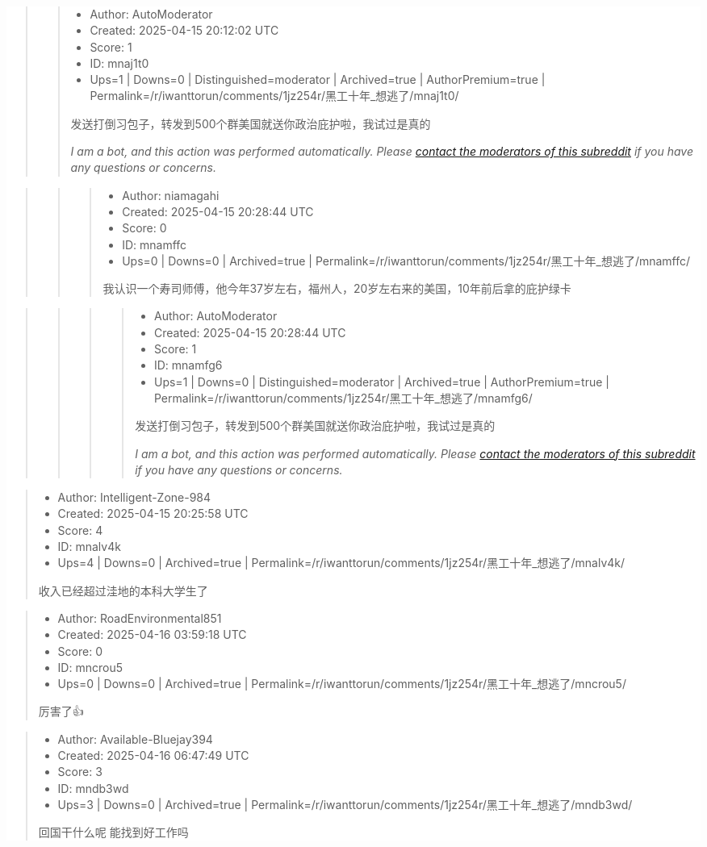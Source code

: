 >> - Author: AutoModerator
>> - Created: 2025-04-15 20:12:02 UTC
>> - Score: 1
>> - ID: mnaj1t0
>> - Ups=1 | Downs=0 | Distinguished=moderator | Archived=true | AuthorPremium=true | Permalink=/r/iwanttorun/comments/1jz254r/黑工十年_想逃了/mnaj1t0/
>>
>> 发送打倒习包子，转发到500个群美国就送你政治庇护啦，我试过是真的
>> 
>> *I am a bot, and this action was performed automatically. Please [contact the moderators of this subreddit](/message/compose/?to=/r/iwanttorun) if you have any questions or concerns.*

>>> - Author: niamagahi
>>> - Created: 2025-04-15 20:28:44 UTC
>>> - Score: 0
>>> - ID: mnamffc
>>> - Ups=0 | Downs=0 | Archived=true | Permalink=/r/iwanttorun/comments/1jz254r/黑工十年_想逃了/mnamffc/
>>>
>>> 我认识一个寿司师傅，他今年37岁左右，福州人，20岁左右来的美国，10年前后拿的庇护绿卡

>>>> - Author: AutoModerator
>>>> - Created: 2025-04-15 20:28:44 UTC
>>>> - Score: 1
>>>> - ID: mnamfg6
>>>> - Ups=1 | Downs=0 | Distinguished=moderator | Archived=true | AuthorPremium=true | Permalink=/r/iwanttorun/comments/1jz254r/黑工十年_想逃了/mnamfg6/
>>>>
>>>> 发送打倒习包子，转发到500个群美国就送你政治庇护啦，我试过是真的
>>>> 
>>>> *I am a bot, and this action was performed automatically. Please [contact the moderators of this subreddit](/message/compose/?to=/r/iwanttorun) if you have any questions or concerns.*

> - Author: Intelligent-Zone-984
> - Created: 2025-04-15 20:25:58 UTC
> - Score: 4
> - ID: mnalv4k
> - Ups=4 | Downs=0 | Archived=true | Permalink=/r/iwanttorun/comments/1jz254r/黑工十年_想逃了/mnalv4k/
>
> 收入已经超过洼地的本科大学生了

> - Author: RoadEnvironmental851
> - Created: 2025-04-16 03:59:18 UTC
> - Score: 0
> - ID: mncrou5
> - Ups=0 | Downs=0 | Archived=true | Permalink=/r/iwanttorun/comments/1jz254r/黑工十年_想逃了/mncrou5/
>
> 厉害了👍

> - Author: Available-Bluejay394
> - Created: 2025-04-16 06:47:49 UTC
> - Score: 3
> - ID: mndb3wd
> - Ups=3 | Downs=0 | Archived=true | Permalink=/r/iwanttorun/comments/1jz254r/黑工十年_想逃了/mndb3wd/
>
> 回国干什么呢 能找到好工作吗
